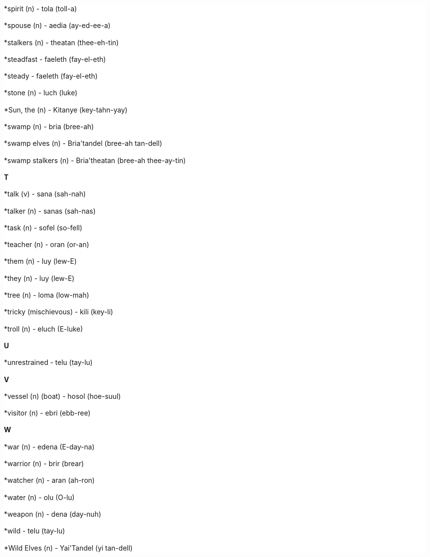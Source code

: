 *spirit (n) - tola (toll-a)

*spouse (n) - aedia (ay-ed-ee-a)

*stalkers (n) - theatan (thee-eh-tin)

*steadfast - faeleth (fay-el-eth)

*steady - faeleth (fay-el-eth)

*stone (n) - luch (luke)

*Sun, the (n) - Kitanye (key-tahn-yay)

*swamp (n) - bria (bree-ah)

*swamp elves (n) - Bria'tandel (bree-ah tan-dell)

*swamp stalkers (n) - Bria'theatan (bree-ah thee-ay-tin)

**T**

*talk (v) - sana (sah-nah)

*talker (n) - sanas (sah-nas)

*task (n) - sofel (so-fell)

*teacher (n) - oran (or-an)

*them (n) - luy (lew-E)

*they (n) - luy (lew-E)

*tree (n) - loma (low-mah)

*tricky (mischievous) - kili (key-li)

*troll (n) - eluch (E-luke)

**U**

*unrestrained - telu (tay-lu)

**V**

*vessel (n) (boat) - hosol (hoe-suul)

*visitor (n) - ebri (ebb-ree)

**W**

*war (n) - edena (E-day-na)

*warrior (n) - brir (brear)

*watcher (n) - aran (ah-ron)

*water (n) - olu (O-lu)

*weapon (n) - dena (day-nuh)

*wild - telu (tay-lu)

*Wild Elves (n) - Yai'Tandel (yi tan-dell)
